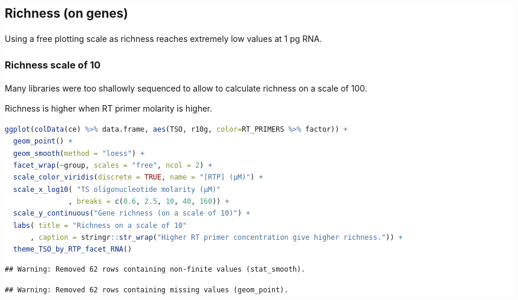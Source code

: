 
## Richness (on genes)

Using a free plotting scale as richness reaches extremely low values at 1 pg RNA.

### Richness scale of 10

Many libraries were too shallowly sequenced to allow to calculate richness
on a scale of 100.

Richness is higher when RT primer molarity is higher.


```r
ggplot(colData(ce) %>% data.frame, aes(TSO, r10g, color=RT_PRIMERS %>% factor)) +
  geom_point() +
  geom_smooth(method = "loess") +
  facet_wrap(~group, scales = "free", ncol = 2) +
  scale_color_viridis(discrete = TRUE, name = "[RTP] (µM)") +
  scale_x_log10( "TS oligonucleotide molarity (µM)"
               , breaks = c(0.6, 2.5, 10, 40, 160)) +
  scale_y_continuous("Gene richness (on a scale of 10)") +
  labs( title = "Richness on a scale of 10"
      , caption = stringr::str_wrap("Higher RT primer concentration give higher richness.")) +
  theme_TSO_by_RTP_facet_RNA()
```

```
## Warning: Removed 62 rows containing non-finite values (stat_smooth).
```

```
## Warning: Removed 62 rows containing missing values (geom_point).
```
